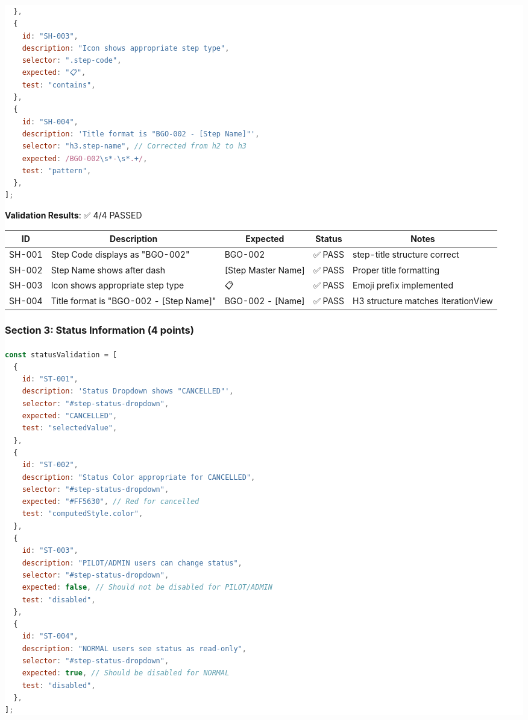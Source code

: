 ```javascript
  },
  {
    id: "SH-003",
    description: "Icon shows appropriate step type",
    selector: ".step-code",
    expected: "📋",
    test: "contains",
  },
  {
    id: "SH-004",
    description: 'Title format is "BGO-002 - [Step Name]"',
    selector: "h3.step-name", // Corrected from h2 to h3
    expected: /BGO-002\s*-\s*.+/,
    test: "pattern",
  },
];
```

**Validation Results**: ✅ 4/4 PASSED

| ID     | Description                             | Expected           | Status  | Notes                              |
| ------ | --------------------------------------- | ------------------ | ------- | ---------------------------------- |
| SH-001 | Step Code displays as "BGO-002"         | BGO-002            | ✅ PASS | step-title structure correct       |
| SH-002 | Step Name shows after dash              | [Step Master Name] | ✅ PASS | Proper title formatting            |
| SH-003 | Icon shows appropriate step type        | 📋                 | ✅ PASS | Emoji prefix implemented           |
| SH-004 | Title format is "BGO-002 - [Step Name]" | BGO-002 - [Name]   | ✅ PASS | H3 structure matches IterationView |

### Section 3: Status Information (4 points)

```javascript
const statusValidation = [
  {
    id: "ST-001",
    description: 'Status Dropdown shows "CANCELLED"',
    selector: "#step-status-dropdown",
    expected: "CANCELLED",
    test: "selectedValue",
  },
  {
    id: "ST-002",
    description: "Status Color appropriate for CANCELLED",
    selector: "#step-status-dropdown",
    expected: "#FF5630", // Red for cancelled
    test: "computedStyle.color",
  },
  {
    id: "ST-003",
    description: "PILOT/ADMIN users can change status",
    selector: "#step-status-dropdown",
    expected: false, // Should not be disabled for PILOT/ADMIN
    test: "disabled",
  },
  {
    id: "ST-004",
    description: "NORMAL users see status as read-only",
    selector: "#step-status-dropdown",
    expected: true, // Should be disabled for NORMAL
    test: "disabled",
  },
];
```
